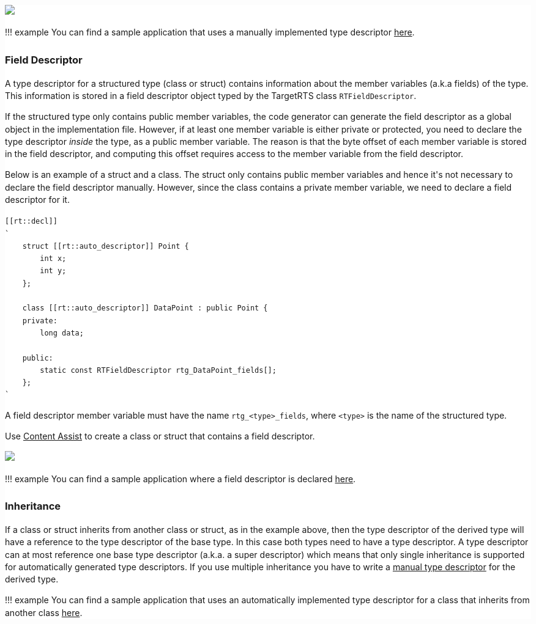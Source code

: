 ![](images/type_descriptor_object_content_assist.png)

!!! example
    You can find a sample application that uses a manually implemented type descriptor [here](https://github.com/secure-dev-ops/code-realtime/tree/main/art-comp-test/tests/enum_type_descriptor_manual).

### Field Descriptor
A type descriptor for a structured type (class or struct) contains information about the member variables (a.k.a fields) of the type. This information is stored in a field descriptor object typed by the TargetRTS class `RTFieldDescriptor`. 

If the structured type only contains public member variables, the code generator can generate the field descriptor as a global object in the implementation file. However, if at least one member variable is either private or protected, you need to declare the type descriptor *inside* the type, as a public member variable. The reason is that the byte offset of each member variable is stored in the field descriptor, and computing this offset requires access to the member variable from the field descriptor.

Below is an example of a struct and a class. The struct only contains public member variables and hence it's not necessary to declare the field descriptor manually. However, since the class contains a private member variable, we need to declare a field descriptor for it.

``` art
[[rt::decl]]
`
    struct [[rt::auto_descriptor]] Point {
        int x;
        int y;
    };

    class [[rt::auto_descriptor]] DataPoint : public Point {
    private:
        long data;

    public: 
        static const RTFieldDescriptor rtg_DataPoint_fields[];
    };
`
```

A field descriptor member variable must have the name `rtg_<type>_fields`, where `<type>` is the name of the structured type.

Use [Content Assist](../working-with-art/art-editor.md#content-assist) to create a class or struct that contains a field descriptor.

![](images/field_descriptor_object_content_assist.png)

!!! example
    You can find a sample application where a field descriptor is declared [here](https://github.com/secure-dev-ops/code-realtime/tree/main/art-comp-test/tests/type_descriptor_inheritance).

### Inheritance
If a class or struct inherits from another class or struct, as in the example above, then the type descriptor of the derived type will have a reference to the type descriptor of the base type. In this case both types need to have a type descriptor. A type descriptor can at most reference one base type descriptor (a.k.a. a super descriptor) which means that only single inheritance is supported for automatically generated type descriptors. If you use multiple inheritance you have to write a [manual type descriptor](#manually-implemented) for the derived type.

!!! example
    You can find a sample application that uses an automatically implemented type descriptor for a class that inherits from another class [here](https://github.com/secure-dev-ops/code-realtime/tree/main/art-comp-test/tests/type_descriptor_inheritance).